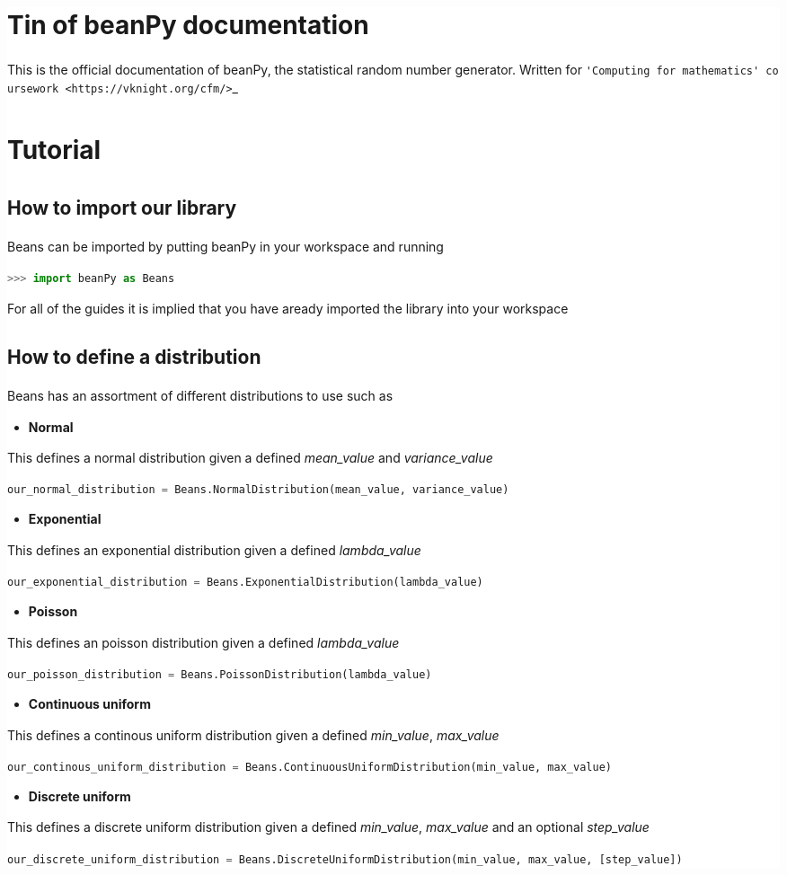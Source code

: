 Tin of beanPy documentation
==================================

This is the official documentation of beanPy, the statistical random number generator. Written for `'Computing for mathematics' coursework <https://vknight.org/cfm/>`_ 

# Tutorial

## How to import our library

Beans can be imported by putting beanPy in your workspace and running

```python
>>> import beanPy as Beans

```

For all of the guides it is implied that you have aready imported the library into your workspace

## How to define a distribution

Beans has an assortment of different distributions to use such as

- **Normal**

This defines a normal distribution given a defined *mean_value* and *variance_value*

```python
our_normal_distribution = Beans.NormalDistribution(mean_value, variance_value)
```
- **Exponential**

This defines an exponential distribution given a defined *lambda_value*

```python
our_exponential_distribution = Beans.ExponentialDistribution(lambda_value)
```
- **Poisson**

This defines an poisson distribution given a defined *lambda_value*

```python
our_poisson_distribution = Beans.PoissonDistribution(lambda_value)
```
- **Continuous uniform**

This defines a continous uniform distribution given a defined *min_value*, *max_value*

```python
our_continous_uniform_distribution = Beans.ContinuousUniformDistribution(min_value, max_value)
```
- **Discrete uniform**

This defines a discrete uniform distribution given a defined *min_value*, *max_value* and an optional *step_value*

```python
our_discrete_uniform_distribution = Beans.DiscreteUniformDistribution(min_value, max_value, [step_value])
```
